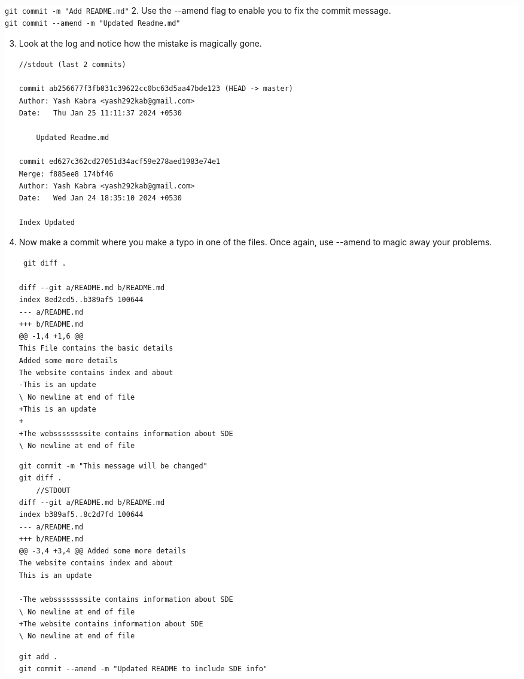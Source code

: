 ```git commit -m "Add README.md"```
2. Use the --amend flag to enable you to fix the commit message.<br>
    ```git commit --amend -m "Updated Readme.md"```

3. Look at the log and notice how the mistake is magically gone.<br>
    ```
    //stdout (last 2 commits)

    commit ab256677f3fb031c39622cc0bc63d5aa47bde123 (HEAD -> master)
    Author: Yash Kabra <yash292kab@gmail.com>
    Date:   Thu Jan 25 11:11:37 2024 +0530

        Updated Readme.md

    commit ed627c362cd27051d34acf59e278aed1983e74e1
    Merge: f885ee8 174bf46
    Author: Yash Kabra <yash292kab@gmail.com>
    Date:   Wed Jan 24 18:35:10 2024 +0530

    Index Updated
    ```
4. Now make a commit where you make a typo in one of the files. Once again, use --amend to
magic away your problems. <br>
    ```
     git diff .

    diff --git a/README.md b/README.md
    index 8ed2cd5..b389af5 100644
    --- a/README.md
    +++ b/README.md
    @@ -1,4 +1,6 @@
    This File contains the basic details
    Added some more details
    The website contains index and about 
    -This is an update
    \ No newline at end of file
    +This is an update
    +
    +The webssssssssite contains information about SDE
    \ No newline at end of file
    ```
    ```
    git commit -m "This message will be changed"
    git diff .
        //STDOUT
    diff --git a/README.md b/README.md
    index b389af5..8c2d7fd 100644
    --- a/README.md
    +++ b/README.md
    @@ -3,4 +3,4 @@ Added some more details
    The website contains index and about 
    This is an update
    
    -The webssssssssite contains information about SDE
    \ No newline at end of file
    +The website contains information about SDE
    \ No newline at end of file
    ```

    ```
    git add .
    git commit --amend -m "Updated README to include SDE info"  
    ```
    ```
```
